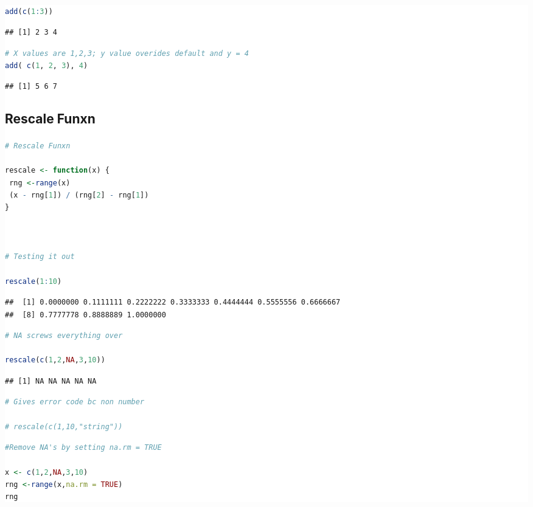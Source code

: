 ``` r
add(c(1:3))
```

    ## [1] 2 3 4

``` r
# X values are 1,2,3; y value overides default and y = 4
add( c(1, 2, 3), 4)
```

    ## [1] 5 6 7

## Rescale Funxn

``` r
# Rescale Funxn

rescale <- function(x) {
 rng <-range(x)
 (x - rng[1]) / (rng[2] - rng[1])
}



# Testing it out

rescale(1:10)
```

    ##  [1] 0.0000000 0.1111111 0.2222222 0.3333333 0.4444444 0.5555556 0.6666667
    ##  [8] 0.7777778 0.8888889 1.0000000

``` r
# NA screws everything over

rescale(c(1,2,NA,3,10))
```

    ## [1] NA NA NA NA NA

``` r
# Gives error code bc non number

# rescale(c(1,10,"string"))
```

``` r
#Remove NA's by setting na.rm = TRUE 

x <- c(1,2,NA,3,10)
rng <-range(x,na.rm = TRUE)
rng
```
